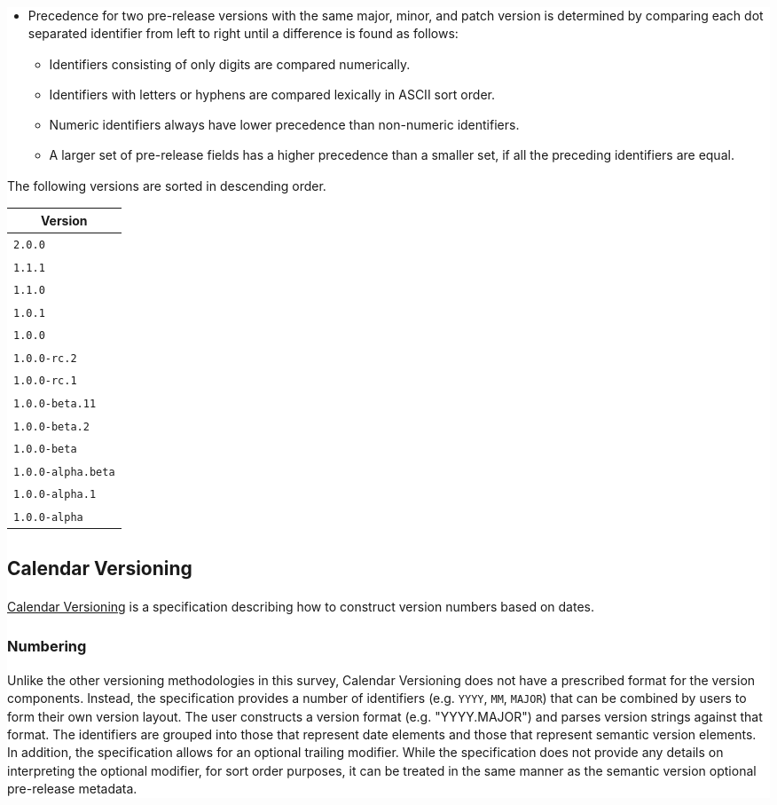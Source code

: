 - Precedence for two pre-release versions with the same major, minor, and patch version is determined by comparing each
dot separated identifier from left to right until a difference is found as follows:

  - Identifiers consisting of only digits are compared numerically.

  - Identifiers with letters or hyphens are compared lexically in ASCII sort order.

  - Numeric identifiers always have lower precedence than non-numeric identifiers.

  - A larger set of pre-release fields has a higher precedence than a smaller set, if all the preceding identifiers
    are equal.

The following versions are sorted in descending order.

| Version            |
|--------------------|
| `2.0.0`            |
| `1.1.1`            |
| `1.1.0`            |
| `1.0.1`            |
| `1.0.0`            |
| `1.0.0-rc.2`       |
| `1.0.0-rc.1`       |
| `1.0.0-beta.11`    |
| `1.0.0-beta.2`     |
| `1.0.0-beta`       |
| `1.0.0-alpha.beta` |
| `1.0.0-alpha.1`    |
| `1.0.0-alpha`      |

## Calendar Versioning
[Calendar Versioning](https://calver.org/) is a specification describing how to construct version numbers based on dates.

### Numbering

Unlike the other versioning methodologies in this survey, Calendar Versioning does not have a prescribed format for the version
components. Instead, the specification provides a number of identifiers (e.g. `YYYY`, `MM`, `MAJOR`) that can be combined by
users to form their own version layout. The user constructs a version format (e.g. "YYYY.MAJOR") and parses version strings
against that format. The identifiers are grouped into those that represent date elements and those that represent semantic
version elements. In addition, the specification allows for an optional trailing modifier. While the specification does not
provide any details on interpreting the optional modifier, for sort order purposes, it can be treated in the same manner as
the semantic version optional pre-release metadata.
